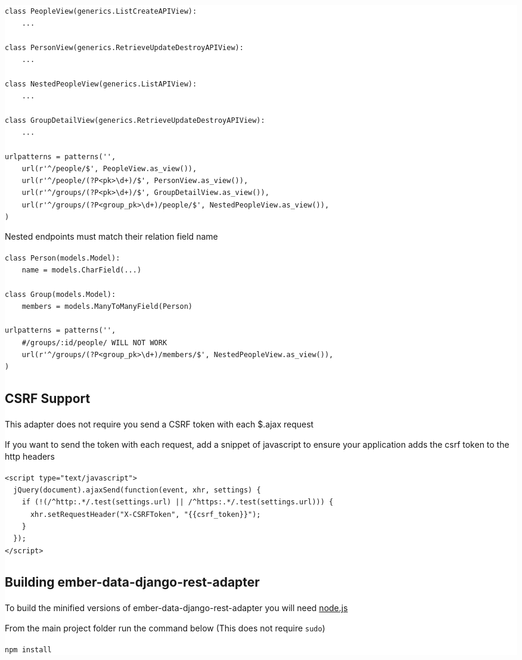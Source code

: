     class PeopleView(generics.ListCreateAPIView):
        ...
    
    class PersonView(generics.RetrieveUpdateDestroyAPIView):
        ...
    
    class NestedPeopleView(generics.ListAPIView):
        ...
    
    class GroupDetailView(generics.RetrieveUpdateDestroyAPIView):
        ...
    
    urlpatterns = patterns('',
        url(r'^/people/$', PeopleView.as_view()),
        url(r'^/people/(?P<pk>\d+)/$', PersonView.as_view()),
        url(r'^/groups/(?P<pk>\d+)/$', GroupDetailView.as_view()),
        url(r'^/groups/(?P<group_pk>\d+)/people/$', NestedPeopleView.as_view()),
    )

Nested endpoints must match their relation field name

    class Person(models.Model):
        name = models.CharField(...)
    
    class Group(models.Model):
        members = models.ManyToManyField(Person)
    
    urlpatterns = patterns('',
        #/groups/:id/people/ WILL NOT WORK
        url(r'^/groups/(?P<group_pk>\d+)/members/$', NestedPeopleView.as_view()),
    )

## CSRF Support
This adapter does not require you send a CSRF token with each $.ajax request

If you want to send the token with each request, add a snippet of javascript to ensure your application adds the csrf token to the http headers

    <script type="text/javascript">
      jQuery(document).ajaxSend(function(event, xhr, settings) {
        if (!(/^http:.*/.test(settings.url) || /^https:.*/.test(settings.url))) {
          xhr.setRequestHeader("X-CSRFToken", "{{csrf_token}}");
        }
      });
    </script>

## Building ember-data-django-rest-adapter

To build the minified versions of ember-data-django-rest-adapter you will need [node.js](http://nodejs.org)

From the main project folder run the command below (This does not require `sudo`)

```shell
npm install
```
